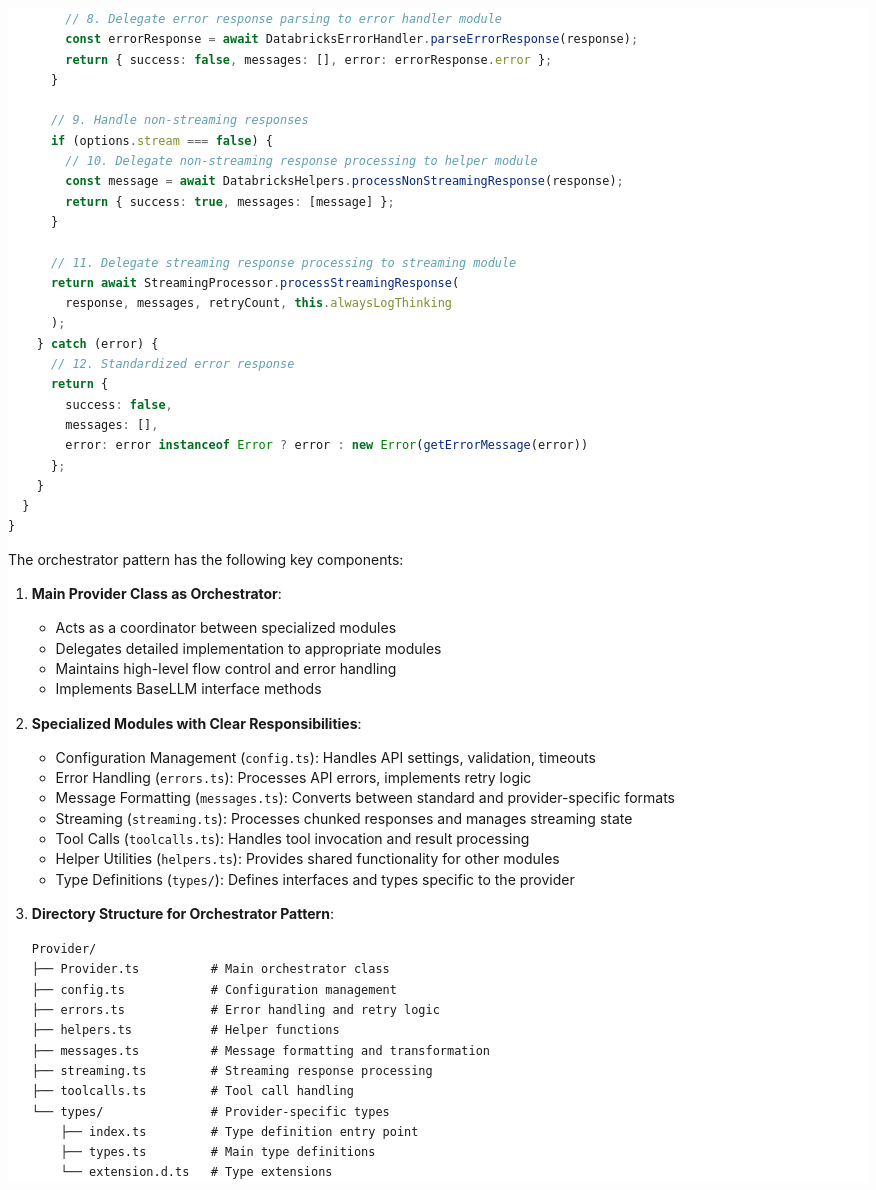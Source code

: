 ```typescript
        // 8. Delegate error response parsing to error handler module
        const errorResponse = await DatabricksErrorHandler.parseErrorResponse(response);
        return { success: false, messages: [], error: errorResponse.error };
      }

      // 9. Handle non-streaming responses
      if (options.stream === false) {
        // 10. Delegate non-streaming response processing to helper module
        const message = await DatabricksHelpers.processNonStreamingResponse(response);
        return { success: true, messages: [message] };
      }

      // 11. Delegate streaming response processing to streaming module
      return await StreamingProcessor.processStreamingResponse(
        response, messages, retryCount, this.alwaysLogThinking
      );
    } catch (error) {
      // 12. Standardized error response
      return { 
        success: false, 
        messages: [], 
        error: error instanceof Error ? error : new Error(getErrorMessage(error)) 
      };
    }
  }
}
```

The orchestrator pattern has the following key components:

1. **Main Provider Class as Orchestrator**:
   - Acts as a coordinator between specialized modules
   - Delegates detailed implementation to appropriate modules
   - Maintains high-level flow control and error handling
   - Implements BaseLLM interface methods

2. **Specialized Modules with Clear Responsibilities**:
   - Configuration Management (`config.ts`): Handles API settings, validation, timeouts
   - Error Handling (`errors.ts`): Processes API errors, implements retry logic
   - Message Formatting (`messages.ts`): Converts between standard and provider-specific formats
   - Streaming (`streaming.ts`): Processes chunked responses and manages streaming state
   - Tool Calls (`toolcalls.ts`): Handles tool invocation and result processing
   - Helper Utilities (`helpers.ts`): Provides shared functionality for other modules
   - Type Definitions (`types/`): Defines interfaces and types specific to the provider

3. **Directory Structure for Orchestrator Pattern**:
   ```
   Provider/
   ├── Provider.ts          # Main orchestrator class
   ├── config.ts            # Configuration management
   ├── errors.ts            # Error handling and retry logic
   ├── helpers.ts           # Helper functions
   ├── messages.ts          # Message formatting and transformation
   ├── streaming.ts         # Streaming response processing
   ├── toolcalls.ts         # Tool call handling
   └── types/               # Provider-specific types
       ├── index.ts         # Type definition entry point
       ├── types.ts         # Main type definitions
       └── extension.d.ts   # Type extensions
   ```
